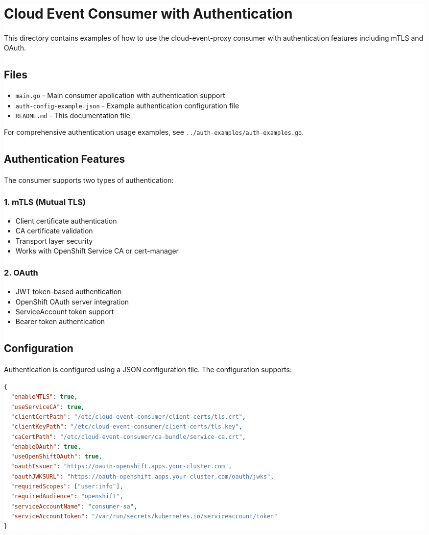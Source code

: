 # Cloud Event Consumer with Authentication

This directory contains examples of how to use the cloud-event-proxy consumer with authentication features including mTLS and OAuth.

## Files

- `main.go` - Main consumer application with authentication support
- `auth-config-example.json` - Example authentication configuration file
- `README.md` - This documentation file

For comprehensive authentication usage examples, see `../auth-examples/auth-examples.go`.

## Authentication Features

The consumer supports two types of authentication:

### 1. mTLS (Mutual TLS)
- Client certificate authentication
- CA certificate validation
- Transport layer security
- Works with OpenShift Service CA or cert-manager

### 2. OAuth
- JWT token-based authentication
- OpenShift OAuth server integration
- ServiceAccount token support
- Bearer token authentication

## Configuration

Authentication is configured using a JSON configuration file. The configuration supports:

```json
{
  "enableMTLS": true,
  "useServiceCA": true,
  "clientCertPath": "/etc/cloud-event-consumer/client-certs/tls.crt",
  "clientKeyPath": "/etc/cloud-event-consumer/client-certs/tls.key",
  "caCertPath": "/etc/cloud-event-consumer/ca-bundle/service-ca.crt",
  "enableOAuth": true,
  "useOpenShiftOAuth": true,
  "oauthIssuer": "https://oauth-openshift.apps.your-cluster.com",
  "oauthJWKSURL": "https://oauth-openshift.apps.your-cluster.com/oauth/jwks",
  "requiredScopes": ["user:info"],
  "requiredAudience": "openshift",
  "serviceAccountName": "consumer-sa",
  "serviceAccountToken": "/var/run/secrets/kubernetes.io/serviceaccount/token"
}
```
